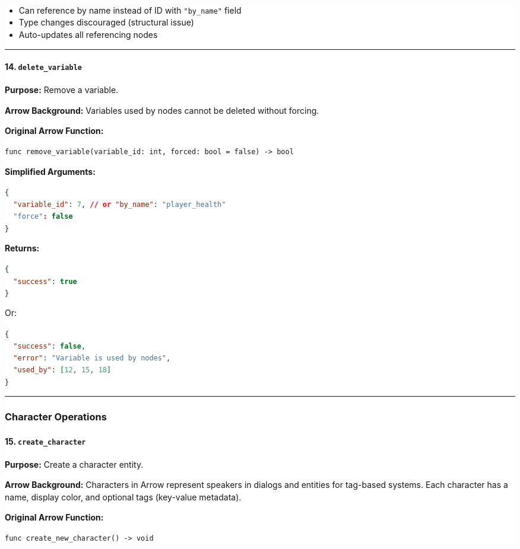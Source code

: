 - Can reference by name instead of ID with `"by_name"` field
- Type changes discouraged (structural issue)
- Auto-updates all referencing nodes

---

#### 14. `delete_variable`

**Purpose:** Remove a variable.

**Arrow Background:** Variables used by nodes cannot be deleted without forcing.

**Original Arrow Function:**

```gdscript
func remove_variable(variable_id: int, forced: bool = false) -> bool
```

**Simplified Arguments:**

```json
{
  "variable_id": 7, // or "by_name": "player_health"
  "force": false
}
```

**Returns:**

```json
{
  "success": true
}
```

Or:

```json
{
  "success": false,
  "error": "Variable is used by nodes",
  "used_by": [12, 15, 18]
}
```

---

### Character Operations

#### 15. `create_character`

**Purpose:** Create a character entity.

**Arrow Background:** Characters in Arrow represent speakers in dialogs and entities for tag-based systems. Each character has a name, display color, and optional tags (key-value metadata).

**Original Arrow Function:**

```gdscript
func create_new_character() -> void
```
